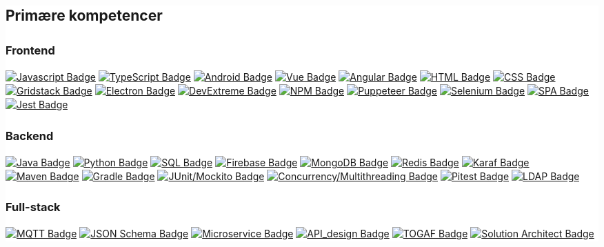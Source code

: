 ## Primære kompetencer
### Frontend
[![Javascript Badge](https://img.shields.io/badge/JavaScript-{{page.color}}?logo=javascript&labelColor=black)](#)
[![TypeScript Badge](https://img.shields.io/badge/TypeScript-{{page.color}}?logo=TypeScript&labelColor=black)](#)
[![Android Badge](https://img.shields.io/badge/Android-{{page.color}}?logo=Android&labelColor=black)](#)
[![Vue Badge](https://img.shields.io/badge/Vue-{{page.color}}?logo=vuedotjs&labelColor=black)](#)
[![Angular Badge](https://img.shields.io/badge/Angular-{{page.color}}?logo=Angular&labelColor=black)](#)
[![HTML Badge](https://img.shields.io/badge/HTML-{{page.color}}?logo=html5&labelColor=black)](#)
[![CSS Badge](https://img.shields.io/badge/CSS-{{page.color}}?logo=css3&labelColor=black)](#)
[![Gridstack Badge](https://img.shields.io/badge/Gridstack-{{page.color}})](#)
[![Electron Badge](https://img.shields.io/badge/Electron-{{page.color}}?logo=Electron&labelColor=black)](#)
[![DevExtreme Badge](https://img.shields.io/badge/DevExtreme-{{page.color}})](#)
[![NPM Badge](https://img.shields.io/badge/NPM-{{page.color}}?logo=NPM&labelColor=black)](#)
[![Puppeteer Badge](https://img.shields.io/badge/Puppeteer-{{page.color}}?logo=Puppeteer&labelColor=black)](#)
[![Selenium Badge](https://img.shields.io/badge/Selenium-{{page.color}}?logo=Selenium&labelColor=black)](#)
[![SPA Badge](https://img.shields.io/badge/SPA-{{page.color}})](#)
[![Jest Badge](https://img.shields.io/badge/Jest-{{page.color}})](#)

### Backend
[![Java Badge](https://img.shields.io/badge/Java-{{page.color}}?logo=openjdk&labelColor=black)](#)
[![Python Badge](https://img.shields.io/badge/Python-{{page.color}}?logo=Python&labelColor=black)](#)
[![SQL Badge](https://img.shields.io/badge/SQL-{{page.color}}?logo=mysql&labelColor=black)](#)
[![Firebase Badge](https://img.shields.io/badge/Firebase-{{page.color}}?logo=Firebase&labelColor=black)](#)
[![MongoDB Badge](https://img.shields.io/badge/MongoDB-{{page.color}}?logo=MongoDB&labelColor=black)](#)
[![Redis Badge](https://img.shields.io/badge/Redis-{{page.color}}?logo=Redis&labelColor=black)](#)
[![Karaf Badge](https://img.shields.io/badge/Karaf-{{page.color}})](#)
[![Maven Badge](https://img.shields.io/badge/Maven-{{page.color}})](#)
[![Gradle Badge](https://img.shields.io/badge/Gradle-{{page.color}}?logo=Gradle&labelColor=black)](#)
[![JUnit/Mockito Badge](https://img.shields.io/badge/JUnit/Mockito-{{page.color}})](#)
[![Concurrency/Multithreading Badge](https://img.shields.io/badge/Concurrency/Multithreading-{{page.color}})](#)
[![Pitest Badge](https://img.shields.io/badge/Pitest-{{page.color}})](#)
[![LDAP Badge](https://img.shields.io/badge/LDAP-{{page.color}})](#)

### Full-stack
[![MQTT Badge](https://img.shields.io/badge/MQTT-{{page.color}}?logo=MQTT&labelColor=black)](#)
[![JSON Schema Badge](https://img.shields.io/badge/JSON_Schema-{{page.color}}?logo=JSON&labelColor=black)](#)
[![Microservice Badge](https://img.shields.io/badge/Microservice-{{page.color}})](#)
[![API_design Badge](https://img.shields.io/badge/API_design-{{page.color}})](#)
[![TOGAF Badge](https://img.shields.io/badge/TOGAF-{{page.color}})](#)
[![Solution Architect Badge](https://img.shields.io/badge/Solution_Architect-{{page.color}})](#)
